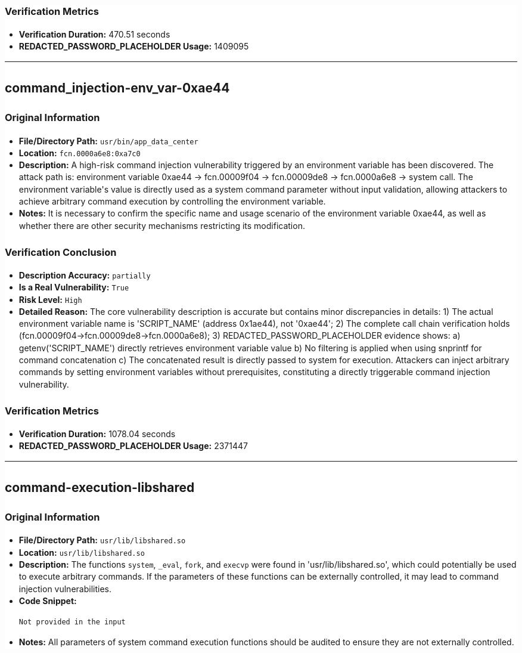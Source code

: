### Verification Metrics
- **Verification Duration:** 470.51 seconds
- **REDACTED_PASSWORD_PLACEHOLDER Usage:** 1409095

---

## command_injection-env_var-0xae44

### Original Information
- **File/Directory Path:** `usr/bin/app_data_center`
- **Location:** `fcn.0000a6e8:0xa7c0`
- **Description:** A high-risk command injection vulnerability triggered by an environment variable has been discovered. The attack path is: environment variable 0xae44 -> fcn.00009f04 -> fcn.00009de8 -> fcn.0000a6e8 -> system call. The environment variable's value is directly used as a system command parameter without input validation, allowing attackers to achieve arbitrary command execution by controlling the environment variable.
- **Notes:** It is necessary to confirm the specific name and usage scenario of the environment variable 0xae44, as well as whether there are other security mechanisms restricting its modification.

### Verification Conclusion
- **Description Accuracy:** `partially`
- **Is a Real Vulnerability:** `True`
- **Risk Level:** `High`
- **Detailed Reason:** The core vulnerability description is accurate but contains minor discrepancies in details: 1) The actual environment variable name is 'SCRIPT_NAME' (address 0x1ae44), not '0xae44'; 2) The complete call chain verification holds (fcn.00009f04→fcn.00009de8→fcn.0000a6e8); 3) REDACTED_PASSWORD_PLACEHOLDER evidence shows: a) getenv('SCRIPT_NAME') directly retrieves environment variable value b) No filtering is applied when using snprintf for command concatenation c) The concatenated result is directly passed to system for execution. Attackers can inject arbitrary commands by setting environment variables without prerequisites, constituting a directly triggerable command injection vulnerability.

### Verification Metrics
- **Verification Duration:** 1078.04 seconds
- **REDACTED_PASSWORD_PLACEHOLDER Usage:** 2371447

---

## command-execution-libshared

### Original Information
- **File/Directory Path:** `usr/lib/libshared.so`
- **Location:** `usr/lib/libshared.so`
- **Description:** The functions `system`, `_eval`, `fork`, and `execvp` were found in 'usr/lib/libshared.so', which could potentially be used to execute arbitrary commands. If the parameters of these functions can be externally controlled, it may lead to command injection vulnerabilities.
- **Code Snippet:**
  ```
  Not provided in the input
  ```
- **Notes:** All parameters of system command execution functions should be audited to ensure they are not externally controlled.
